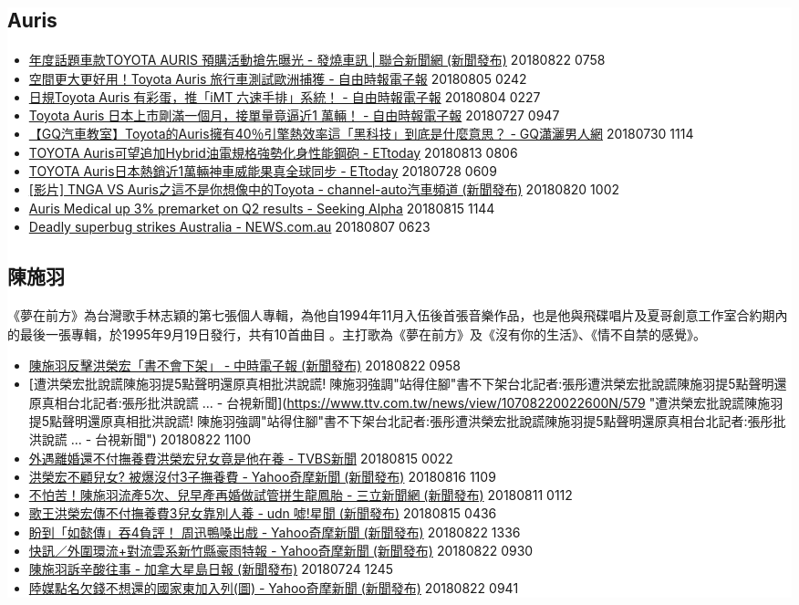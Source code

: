 ## Auris


- [年度話題車款TOYOTA AURIS 預購活動搶先曝光 - 發燒車訊 | 聯合新聞網 (新聞發布)](https://autos.udn.com/autos/story/7825/3323728 "年度話題車款TOYOTA AURIS 預購活動搶先曝光 - 發燒車訊 | 聯合新聞網 (新聞發布)") 20180822 0758
- [空間更大更好用！Toyota Auris 旅行車測試歐洲捕獲 - 自由時報電子報](http://auto.ltn.com.tw/news/10576/3 "空間更大更好用！Toyota Auris 旅行車測試歐洲捕獲 - 自由時報電子報") 20180805 0242
- [日規Toyota Auris 有彩蛋，推「iMT 六速手排」系統！ - 自由時報電子報](http://auto.ltn.com.tw/news/10570/3 "日規Toyota Auris 有彩蛋，推「iMT 六速手排」系統！ - 自由時報電子報") 20180804 0227
- [Toyota Auris 日本上市剛滿一個月，接單量竟逼近1 萬輛！ - 自由時報電子報](http://auto.ltn.com.tw/news/10522/3 "Toyota Auris 日本上市剛滿一個月，接單量竟逼近1 萬輛！ - 自由時報電子報") 20180727 0947
- [【GQ汽車教室】Toyota的Auris擁有40％引擎熱效率這「黑科技」到底是什麼意思？ - GQ瀟灑男人網](https://www.gq.com.tw/gadget/auto/content-36828.html "【GQ汽車教室】Toyota的Auris擁有40％引擎熱效率這「黑科技」到底是什麼意思？ - GQ瀟灑男人網") 20180730 1114
- [TOYOTA Auris可望追加Hybrid油電規格強勢化身性能鋼砲 - ETtoday](https://speed.ettoday.net/news/1234218 "TOYOTA Auris可望追加Hybrid油電規格強勢化身性能鋼砲 - ETtoday") 20180813 0806
- [TOYOTA Auris日本熱銷近1萬輛神車威能果真全球同步 - ETtoday](https://speed.ettoday.net/news/1222354 "TOYOTA Auris日本熱銷近1萬輛神車威能果真全球同步 - ETtoday") 20180728 0609
- [[影片] TNGA VS Auris之這不是你想像中的Toyota - channel-auto汽車頻道 (新聞發布)](http://www.channel-auto.com/ai_14_16072.html "[影片] TNGA VS Auris之這不是你想像中的Toyota - channel-auto汽車頻道 (新聞發布)") 20180820 1002
- [Auris Medical up 3% premarket on Q2 results - Seeking Alpha](https://seekingalpha.com/news/3382999-auris-medical-3-percent-premarket-q2-results "Auris Medical up 3% premarket on Q2 results - Seeking Alpha") 20180815 1144
- [Deadly superbug strikes Australia - NEWS.com.au](https://www.news.com.au/lifestyle/health/health-problems/deadly-superbug-strikes-australia/news-story/319dc7d7411d1820771aa6d4ccc7e9b9 "Deadly superbug strikes Australia - NEWS.com.au") 20180807 0623

## 陳施羽

《夢在前方》為台灣歌手林志穎的第七張個人專輯，為他自1994年11月入伍後首張音樂作品，也是他與飛碟唱片及夏哥創意工作室合約期內的最後一張專輯，於1995年9月19日發行，共有10首曲目 。主打歌為《夢在前方》及《沒有你的生活》、《情不自禁的感覺》。
- [陳施羽反擊洪榮宏「書不會下架」 - 中時電子報 (新聞發布)](https://www.chinatimes.com/realtimenews/20180822003604-260404 "陳施羽反擊洪榮宏「書不會下架」 - 中時電子報 (新聞發布)") 20180822 0958
- [遭洪榮宏批說謊陳施羽提5點聲明還原真相批洪說謊! 陳施羽強調"站得住腳"書不下架台北記者:張彤遭洪榮宏批說謊陳施羽提5點聲明還原真相台北記者:張彤批洪說謊 ... - 台視新聞](https://www.ttv.com.tw/news/view/10708220022600N/579 "遭洪榮宏批說謊陳施羽提5點聲明還原真相批洪說謊! 陳施羽強調"站得住腳"書不下架台北記者:張彤遭洪榮宏批說謊陳施羽提5點聲明還原真相台北記者:張彤批洪說謊 ... - 台視新聞") 20180822 1100
- [外遇離婚還不付撫養費洪榮宏兒女竟是他在養 - TVBS新聞](https://news.tvbs.com.tw/entertainment/973812 "外遇離婚還不付撫養費洪榮宏兒女竟是他在養 - TVBS新聞") 20180815 0022
- [洪榮宏不顧兒女? 被爆沒付3子撫養費 - Yahoo奇摩新聞 (新聞發布)](https://tw.news.yahoo.com/%E6%B4%AA%E6%A6%AE%E5%AE%8F%E4%B8%8D%E9%A1%A7%E5%85%92%E5%A5%B3-%E8%A2%AB%E7%88%86%E6%B2%92%E4%BB%983%E5%AD%90%E6%92%AB%E9%A4%8A%E8%B2%BB-100000816.html "洪榮宏不顧兒女? 被爆沒付3子撫養費 - Yahoo奇摩新聞 (新聞發布)") 20180816 1109
- [不怕苦！陳施羽流產5次、兒早產再婚做試管拼生龍鳳胎 - 三立新聞網 (新聞發布)](https://www.setn.com/News.aspx?NewsID=415034 "不怕苦！陳施羽流產5次、兒早產再婚做試管拼生龍鳳胎 - 三立新聞網 (新聞發布)") 20180811 0112
- [歌王洪榮宏傳不付撫養費3兒女靠別人養 - udn 噓!星聞 (新聞發布)](https://stars.udn.com/star/story/10092/3310321 "歌王洪榮宏傳不付撫養費3兒女靠別人養 - udn 噓!星聞 (新聞發布)") 20180815 0436
- [盼到「如懿傳」吞4負評！ 周迅鴨嗓出戲 - Yahoo奇摩新聞 (新聞發布)](https://tw.news.yahoo.com/video/%E7%9B%BC%E5%88%B0-%E5%A6%82%E6%87%BF%E5%82%B3-%E5%90%9E4%E8%B2%A0%E8%A9%95-%E5%91%A8%E8%BF%85%E9%B4%A8%E5%97%93%E5%87%BA%E6%88%B2-053153835.html "盼到「如懿傳」吞4負評！ 周迅鴨嗓出戲 - Yahoo奇摩新聞 (新聞發布)") 20180822 1336
- [快訊／外圍環流+對流雲系新竹縣豪雨特報 - Yahoo奇摩新聞 (新聞發布)](https://tw.news.yahoo.com/%E5%BF%AB%E8%A8%8A-%E5%A4%96%E5%9C%8D%E7%92%B0%E6%B5%81-%E5%B0%8D%E6%B5%81%E9%9B%B2%E7%B3%BB-%E6%96%B0%E7%AB%B9%E7%B8%A3%E8%B1%AA%E9%9B%A8%E7%89%B9%E5%A0%B1-091534129.html "快訊／外圍環流+對流雲系新竹縣豪雨特報 - Yahoo奇摩新聞 (新聞發布)") 20180822 0930
- [陳施羽訴辛酸往事 - 加拿大星島日報 (新聞發布)](http://www.singtao.ca/toronto/2956967/2018-07-24/post-%E9%99%B3%E6%96%BD%E7%BE%BD%E8%A8%B4%E8%BE%9B%E9%85%B8%E5%BE%80%E4%BA%8B/ "陳施羽訴辛酸往事 - 加拿大星島日報 (新聞發布)") 20180724 1245
- [陸媒點名欠錢不想還的國家東加入列(圖) - Yahoo奇摩新聞 (新聞發布)](https://tw.news.yahoo.com/%E9%99%B8%E5%AA%92%E9%BB%9E%E5%90%8D%E6%AC%A0%E9%8C%A2%E4%B8%8D%E6%83%B3%E9%82%84%E7%9A%84%E5%9C%8B%E5%AE%B6-%E6%9D%B1%E5%8A%A0%E5%85%A5%E5%88%97-%E5%9C%96-091905139.html "陸媒點名欠錢不想還的國家東加入列(圖) - Yahoo奇摩新聞 (新聞發布)") 20180822 0941
